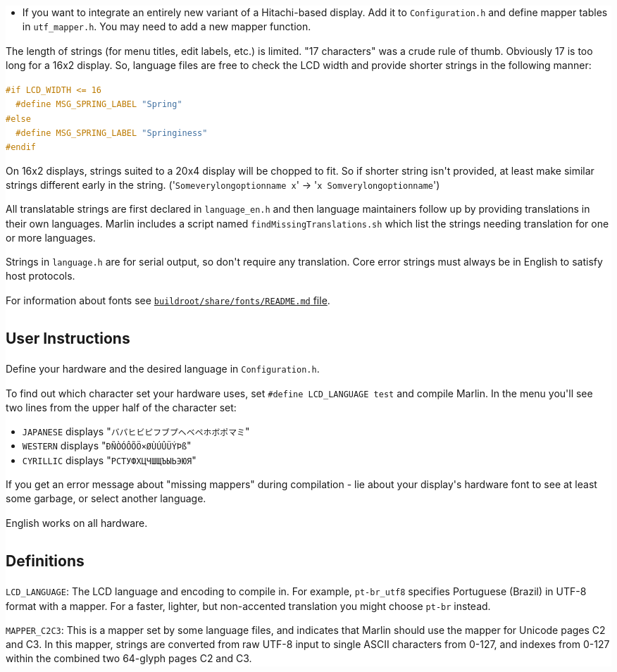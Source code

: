   - If you want to integrate an entirely new variant of a Hitachi-based display. Add it to `Configuration.h` and define mapper tables in `utf_mapper.h`. You may need to add a new mapper function.

The length of strings (for menu titles, edit labels, etc.) is limited. "17 characters" was a crude rule of thumb. Obviously 17 is too long for a 16x2 display. So, language files are free to check the LCD width and provide shorter strings in the following manner:

```cpp
#if LCD_WIDTH <= 16
  #define MSG_SPRING_LABEL "Spring"
#else
  #define MSG_SPRING_LABEL "Springiness"
#endif
```

On 16x2 displays, strings suited to a 20x4 display will be chopped to fit. So if shorter string isn't provided, at least make similar strings different early in the string. ('`Someverylongoptionname x`' -> '`x Somverylongoptionname`')

All translatable strings are first declared in `language_en.h` and then language maintainers follow up by providing translations in their own languages. Marlin includes a script named `findMissingTranslations.sh` which list the strings needing translation for one or more languages.

Strings in `language.h` are for serial output, so don't require any translation. Core error strings must always be in English to satisfy host protocols.

For information about fonts see [`buildroot/share/fonts/README.md` file](/MarlinFirmware/Marlin/tree/1.1.x/buildroot/share/fonts#readme).

## User Instructions

Define your hardware and the desired language in `Configuration.h`.

To find out which character set your hardware uses, set `#define LCD_LANGUAGE test` and compile Marlin. In the menu you'll see two lines from the upper half of the character set:

- `JAPANESE` displays "`バパヒビピフブプヘベペホボポマミ`"
- `WESTERN` displays "`ÐÑÒÓÔÕÖ×ØÙÚÛÜÝÞß`"
- `CYRILLIC` displays "`РСТУФХЦЧШЩЪЫЬЭЮЯ`"

If you get an error message about "missing mappers" during compilation - lie about your display's hardware font to see at least some garbage, or select another language.

English works on all hardware.

## Definitions

`LCD_LANGUAGE`: The LCD language and encoding to compile in. For example, `pt-br_utf8` specifies Portuguese (Brazil) in UTF-8 format with a mapper. For a faster, lighter, but non-accented translation you might choose `pt-br` instead.

`MAPPER_C2C3`: This is a mapper set by some language files, and indicates that Marlin should use the mapper for Unicode pages C2 and C3. In this mapper, strings are converted from raw UTF-8 input to single ASCII characters from 0-127, and indexes from 0-127 within the combined two 64-glyph pages C2 and C3.
